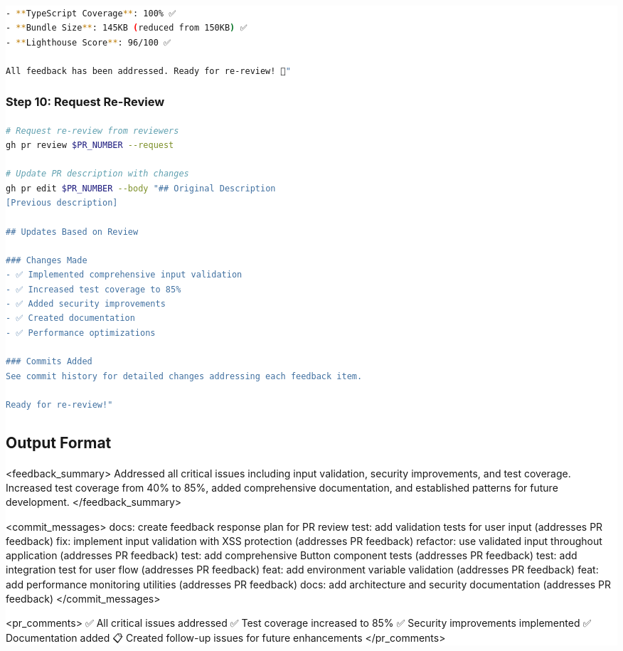 ```bash
- **TypeScript Coverage**: 100% ✅  
- **Bundle Size**: 145KB (reduced from 150KB) ✅
- **Lighthouse Score**: 96/100 ✅

All feedback has been addressed. Ready for re-review! 🚀"
```

### Step 10: Request Re-Review

```bash
# Request re-review from reviewers
gh pr review $PR_NUMBER --request

# Update PR description with changes
gh pr edit $PR_NUMBER --body "## Original Description
[Previous description]

## Updates Based on Review

### Changes Made
- ✅ Implemented comprehensive input validation
- ✅ Increased test coverage to 85%
- ✅ Added security improvements
- ✅ Created documentation
- ✅ Performance optimizations

### Commits Added
See commit history for detailed changes addressing each feedback item.

Ready for re-review!"
```

## Output Format

<feedback_summary>
Addressed all critical issues including input validation, security improvements, and test coverage. Increased test coverage from 40% to 85%, added comprehensive documentation, and established patterns for future development.
</feedback_summary>

<commit_messages>
docs: create feedback response plan for PR review
test: add validation tests for user input (addresses PR feedback)
fix: implement input validation with XSS protection (addresses PR feedback)
refactor: use validated input throughout application (addresses PR feedback)
test: add comprehensive Button component tests (addresses PR feedback)
test: add integration test for user flow (addresses PR feedback)
feat: add environment variable validation (addresses PR feedback)
feat: add performance monitoring utilities (addresses PR feedback)
docs: add architecture and security documentation (addresses PR feedback)
</commit_messages>

<pr_comments>
✅ All critical issues addressed
✅ Test coverage increased to 85%
✅ Security improvements implemented
✅ Documentation added
📋 Created follow-up issues for future enhancements
</pr_comments>